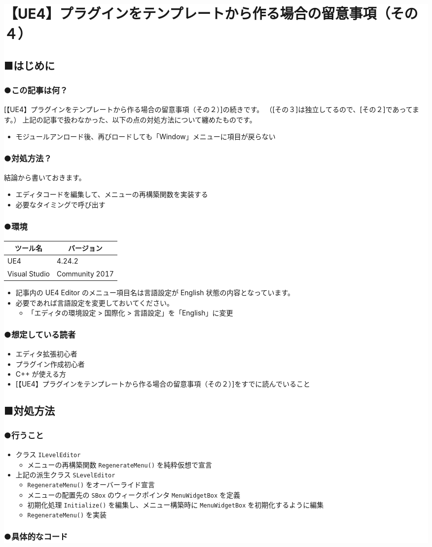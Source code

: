 # 【UE4】プラグインをテンプレートから作る場合の留意事項（その４）

## ■はじめに

### ●この記事は何？

[【UE4】プラグインをテンプレートから作る場合の留意事項（その２）]の続きです。
（[その３]は独立してるので、[その２]であってます。）
上記の記事で扱わなかった、以下の点の対処方法について纏めたものです。

* モジュールアンロード後、再びロードしても「Window」メニューに項目が戻らない

### ●対処方法？

結論から書いておきます。

* エディタコードを編集して、メニューの再構築関数を実装する
* 必要なタイミングで呼び出す

### ●環境

| ツール名 | バージョン |
| ---- | ---- |
| UE4 | 4.24.2 |
| Visual Studio | Community 2017 |

* 記事内の UE4 Editor のメニュー項目名は言語設定が English 状態の内容となっています。
* 必要であれば言語設定を変更しておいてください。
	* 「エディタの環境設定 > 国際化 > 言語設定」を「English」に変更

### ●想定している読者

* エディタ拡張初心者
* プラグイン作成初心者
* C++ が使える方
* [【UE4】プラグインをテンプレートから作る場合の留意事項（その２）]をすでに読んでいること

## ■対処方法

### ●行うこと

* クラス ```ILevelEditor``` 
	* メニューの再構築関数 ```RegenerateMenu()``` を純粋仮想で宣言
* 上記の派生クラス ```SLevelEditor```
	* ```RegenerateMenu()``` をオーバーライド宣言
	* メニューの配置先の ```SBox``` のウィークポインタ ```MenuWidgetBox``` を定義
	* 初期化処理 ```Initialize()``` を編集し、メニュー構築時に ```MenuWidgetBox``` を初期化するように編集
	* ```RegenerateMenu()``` を実装

### ●具体的なコード

